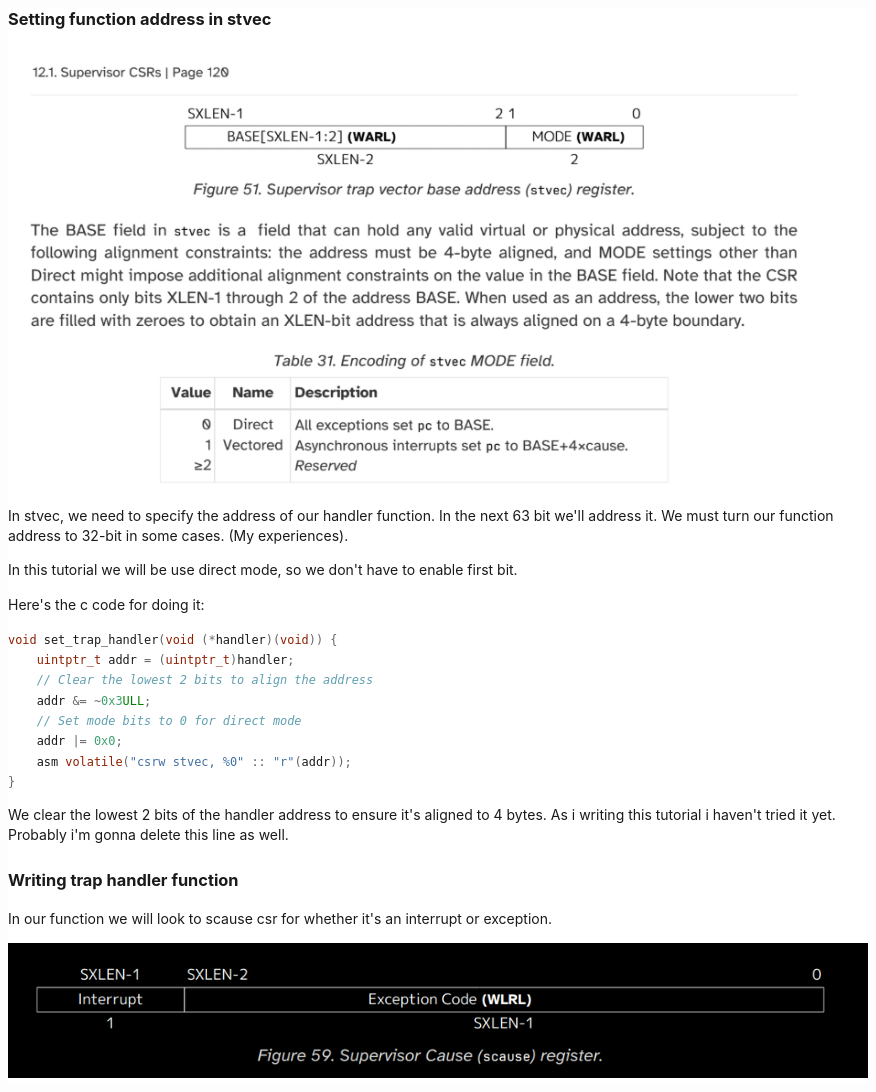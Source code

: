 ### Setting function address in stvec

![alt text](image-3.png)

In stvec, we need to specify the address of our handler function. In the next 63 bit we'll address it. We must turn our function address to 32-bit in some cases. (My experiences).

In this tutorial we will be use direct mode, so we don't have to enable first bit.

Here's the c code for doing it: 
```c
void set_trap_handler(void (*handler)(void)) {
    uintptr_t addr = (uintptr_t)handler;
    // Clear the lowest 2 bits to align the address
    addr &= ~0x3ULL; 
    // Set mode bits to 0 for direct mode
    addr |= 0x0;
    asm volatile("csrw stvec, %0" :: "r"(addr));
}

```

We clear the lowest 2 bits of the handler address to ensure it's aligned to 4 bytes. As i writing this tutorial i haven't tried it yet. Probably i'm gonna delete this line as well.


### Writing trap handler function

In our function we will look to scause csr for whether it's an interrupt or exception.


![alt text](image-4.png)
